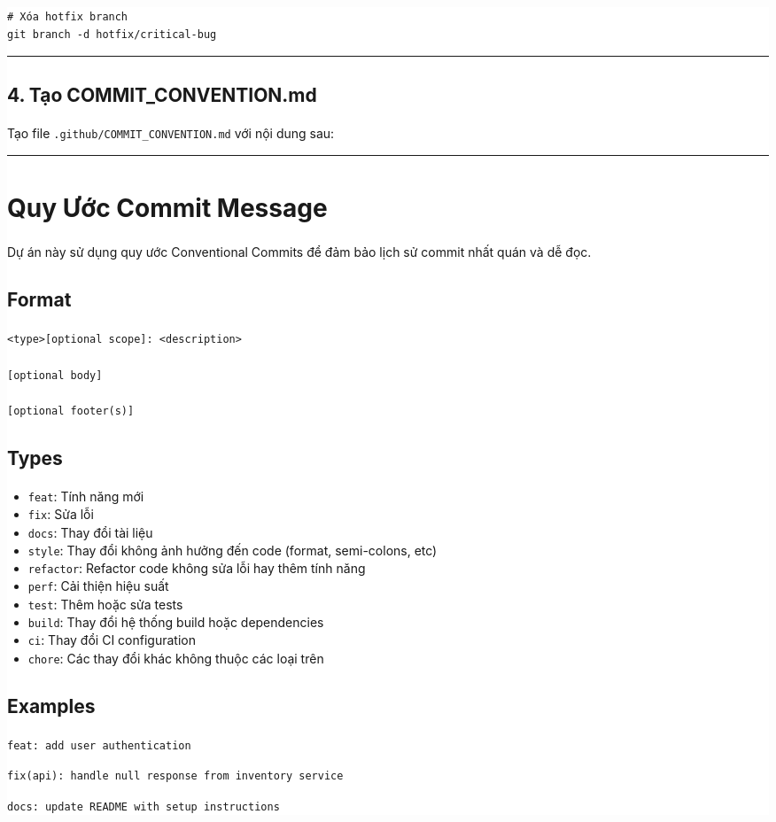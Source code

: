    ```
   # Xóa hotfix branch
   git branch -d hotfix/critical-bug
   ```

---

## 4. Tạo COMMIT_CONVENTION.md

Tạo file `.github/COMMIT_CONVENTION.md` với nội dung sau:

---

# Quy Ước Commit Message

Dự án này sử dụng quy ước Conventional Commits để đảm bảo lịch sử commit nhất quán và dễ đọc.

## Format

```
<type>[optional scope]: <description>

[optional body]

[optional footer(s)]
```

## Types

- `feat`: Tính năng mới
- `fix`: Sửa lỗi
- `docs`: Thay đổi tài liệu
- `style`: Thay đổi không ảnh hưởng đến code (format, semi-colons, etc)
- `refactor`: Refactor code không sửa lỗi hay thêm tính năng
- `perf`: Cải thiện hiệu suất
- `test`: Thêm hoặc sửa tests
- `build`: Thay đổi hệ thống build hoặc dependencies
- `ci`: Thay đổi CI configuration
- `chore`: Các thay đổi khác không thuộc các loại trên

## Examples

```
feat: add user authentication
```

```
fix(api): handle null response from inventory service
```

```
docs: update README with setup instructions
```

